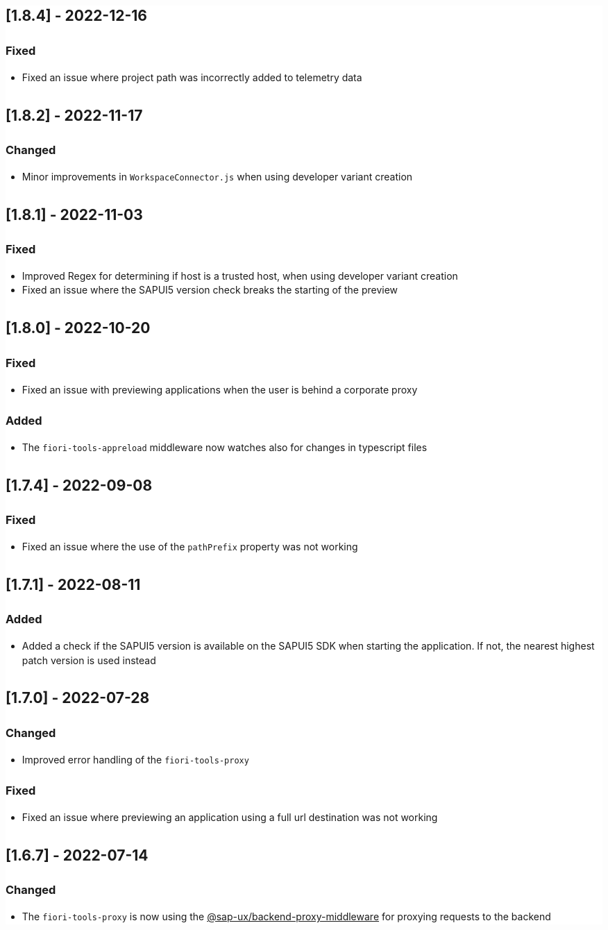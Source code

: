 ## [1.8.4] - 2022-12-16
### Fixed
- Fixed an issue where project path was incorrectly added to telemetry data

## [1.8.2] - 2022-11-17
### Changed
- Minor improvements in `WorkspaceConnector.js` when using developer variant creation

## [1.8.1] - 2022-11-03
### Fixed
- Improved Regex for determining if host is a trusted host, when using developer variant creation
- Fixed an issue where the SAPUI5 version check breaks the starting of the preview

## [1.8.0] - 2022-10-20
### Fixed
- Fixed an issue with previewing applications when the user is behind a corporate proxy

### Added
- The `fiori-tools-appreload` middleware now watches also for changes in typescript files

## [1.7.4] - 2022-09-08
### Fixed
- Fixed an issue where the use of the `pathPrefix` property was not working
  
## [1.7.1] - 2022-08-11
### Added
- Added a check if the SAPUI5 version is available on the SAPUI5 SDK when starting the application. If not, the nearest highest patch version is used instead

## [1.7.0] - 2022-07-28
### Changed
- Improved error handling of the `fiori-tools-proxy`

### Fixed
- Fixed an issue where previewing an application using a full url destination was not working

## [1.6.7] - 2022-07-14
### Changed
- The `fiori-tools-proxy` is now using the [@sap-ux/backend-proxy-middleware](https://www.npmjs.com/package/@sap-ux/backend-proxy-middleware) for proxying requests to the backend
